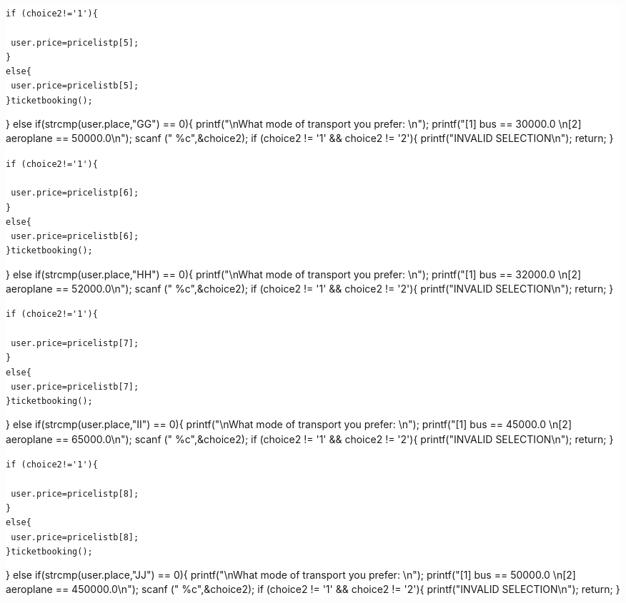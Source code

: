     if (choice2!='1'){
	
	 user.price=pricelistp[5];
	}
	else{ 
 	 user.price=pricelistb[5];
    }ticketbooking();
}
   else if(strcmp(user.place,"GG") == 0){
	printf("\nWhat mode of  transport you prefer: \n");
	printf("[1] bus == 30000.0 \n[2] aeroplane == 50000.0\n");
   scanf (" %c",&choice2);
	if (choice2 != '1' && choice2 != '2'){
    	printf("INVALID SELECTION\n");
    	return;
	}

    if (choice2!='1'){
	
	 user.price=pricelistp[6];
	}
	else{ 
 	 user.price=pricelistb[6];
    }ticketbooking();
}
   else if(strcmp(user.place,"HH") == 0){
	printf("\nWhat mode of  transport you prefer: \n");
	printf("[1] bus == 32000.0 \n[2] aeroplane == 52000.0\n");
    scanf (" %c",&choice2);
    	if (choice2 != '1' && choice2 != '2'){
    	printf("INVALID SELECTION\n");
    	return;
	}

	if (choice2!='1'){
	
	 user.price=pricelistp[7];
	}
	else{ 
 	 user.price=pricelistb[7];
    }ticketbooking();
}
   else if(strcmp(user.place,"II") == 0){
	printf("\nWhat mode of  transport you prefer: \n");
	printf("[1] bus == 45000.0 \n[2] aeroplane == 65000.0\n");
    scanf (" %c",&choice2);
    	if (choice2 != '1' && choice2 != '2'){
    	printf("INVALID SELECTION\n");
    	return;
	}

	if (choice2!='1'){
	
	 user.price=pricelistp[8];
	}
	else{ 
 	 user.price=pricelistb[8];
    }ticketbooking();
}
   else if(strcmp(user.place,"JJ") == 0){
	printf("\nWhat mode of  transport you prefer: \n");
	printf("[1] bus == 50000.0 \n[2] aeroplane == 450000.0\n");
    scanf (" %c",&choice2);
	if (choice2 != '1' && choice2 != '2'){
    	printf("INVALID SELECTION\n");
    	return;
	}
